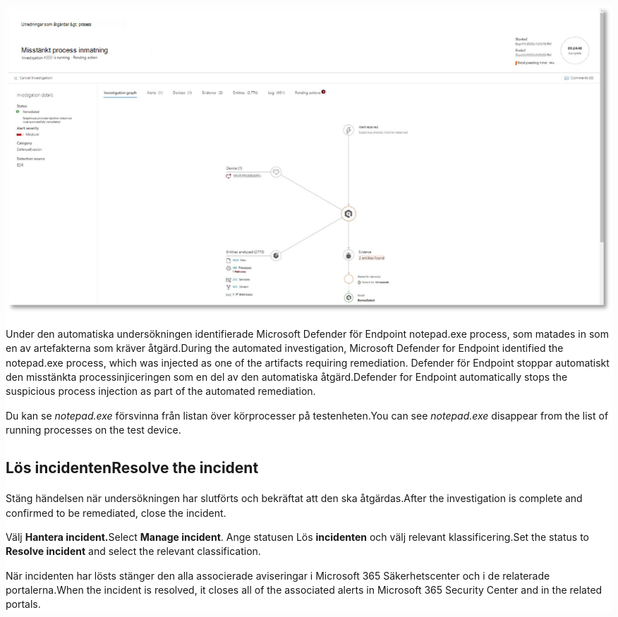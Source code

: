 ![Skärmbild av informationssidan om undersökning](../../media/mtp/fig15.png)

<span data-ttu-id="01b9c-260">Under den automatiska undersökningen identifierade Microsoft Defender för Endpoint notepad.exe process, som matades in som en av artefakterna som kräver åtgärd.</span><span class="sxs-lookup"><span data-stu-id="01b9c-260">During the automated investigation, Microsoft Defender for Endpoint identified the notepad.exe process, which was injected as one of the artifacts requiring remediation.</span></span> <span data-ttu-id="01b9c-261">Defender för Endpoint stoppar automatiskt den misstänkta processinjiceringen som en del av den automatiska åtgärd.</span><span class="sxs-lookup"><span data-stu-id="01b9c-261">Defender for Endpoint automatically stops the suspicious process injection as part of the automated remediation.</span></span>

<span data-ttu-id="01b9c-262">Du kan se <i>notepad.exe</i> försvinna från listan över körprocesser på testenheten.</span><span class="sxs-lookup"><span data-stu-id="01b9c-262">You can see <i>notepad.exe</i> disappear from the list of running processes on the test device.</span></span>

## <a name="resolve-the-incident"></a><span data-ttu-id="01b9c-263">Lös incidenten</span><span class="sxs-lookup"><span data-stu-id="01b9c-263">Resolve the incident</span></span>

<span data-ttu-id="01b9c-264">Stäng händelsen när undersökningen har slutförts och bekräftat att den ska åtgärdas.</span><span class="sxs-lookup"><span data-stu-id="01b9c-264">After the investigation is complete and confirmed to be remediated, close the incident.</span></span>

<span data-ttu-id="01b9c-265">Välj **Hantera incident.**</span><span class="sxs-lookup"><span data-stu-id="01b9c-265">Select **Manage incident**.</span></span> <span data-ttu-id="01b9c-266">Ange statusen Lös **incidenten** och välj relevant klassificering.</span><span class="sxs-lookup"><span data-stu-id="01b9c-266">Set the status to **Resolve incident** and select the relevant classification.</span></span>

<span data-ttu-id="01b9c-267">När incidenten har lösts stänger den alla associerade aviseringar i Microsoft 365 Säkerhetscenter och i de relaterade portalerna.</span><span class="sxs-lookup"><span data-stu-id="01b9c-267">When the incident is resolved, it closes all of the associated alerts in Microsoft 365 Security Center and in the related portals.</span></span>
